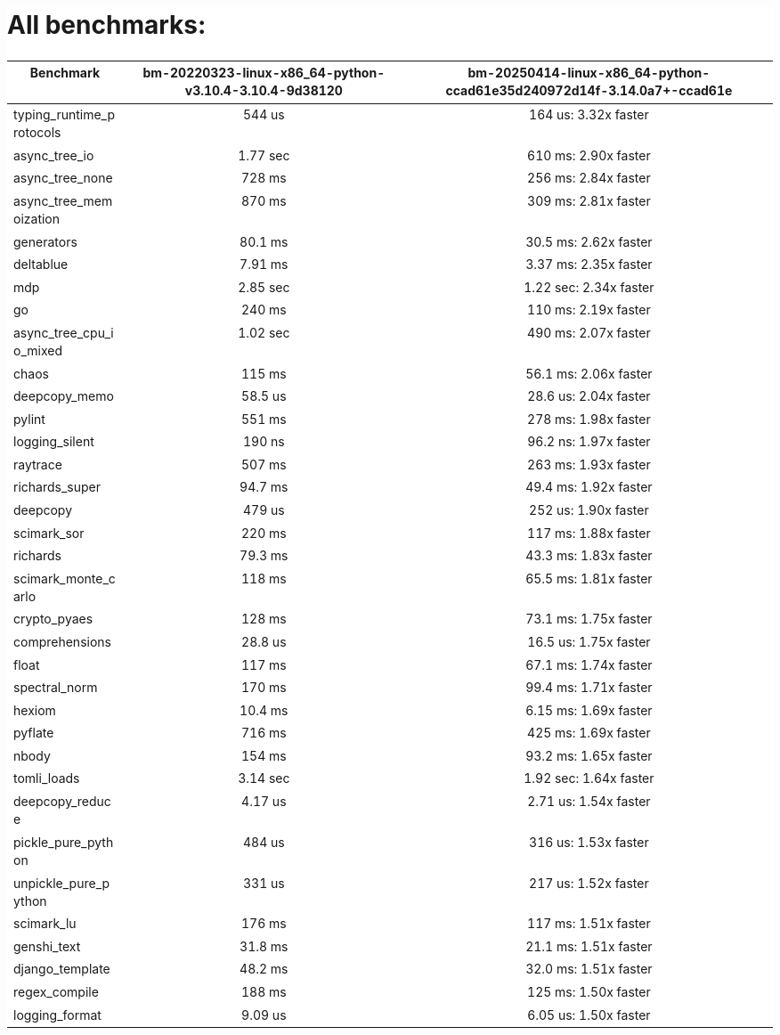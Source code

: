 All benchmarks:
===============

| Benchmark                | bm-20220323-linux-x86_64-python-v3.10.4-3.10.4-9d38120 | bm-20250414-linux-x86_64-python-ccad61e35d240972d14f-3.14.0a7+-ccad61e |
|--------------------------|:------------------------------------------------------:|:----------------------------------------------------------------------:|
| typing_runtime_protocols | 544 us                                                 | 164 us: 3.32x faster                                                   |
| async_tree_io            | 1.77 sec                                               | 610 ms: 2.90x faster                                                   |
| async_tree_none          | 728 ms                                                 | 256 ms: 2.84x faster                                                   |
| async_tree_memoization   | 870 ms                                                 | 309 ms: 2.81x faster                                                   |
| generators               | 80.1 ms                                                | 30.5 ms: 2.62x faster                                                  |
| deltablue                | 7.91 ms                                                | 3.37 ms: 2.35x faster                                                  |
| mdp                      | 2.85 sec                                               | 1.22 sec: 2.34x faster                                                 |
| go                       | 240 ms                                                 | 110 ms: 2.19x faster                                                   |
| async_tree_cpu_io_mixed  | 1.02 sec                                               | 490 ms: 2.07x faster                                                   |
| chaos                    | 115 ms                                                 | 56.1 ms: 2.06x faster                                                  |
| deepcopy_memo            | 58.5 us                                                | 28.6 us: 2.04x faster                                                  |
| pylint                   | 551 ms                                                 | 278 ms: 1.98x faster                                                   |
| logging_silent           | 190 ns                                                 | 96.2 ns: 1.97x faster                                                  |
| raytrace                 | 507 ms                                                 | 263 ms: 1.93x faster                                                   |
| richards_super           | 94.7 ms                                                | 49.4 ms: 1.92x faster                                                  |
| deepcopy                 | 479 us                                                 | 252 us: 1.90x faster                                                   |
| scimark_sor              | 220 ms                                                 | 117 ms: 1.88x faster                                                   |
| richards                 | 79.3 ms                                                | 43.3 ms: 1.83x faster                                                  |
| scimark_monte_carlo      | 118 ms                                                 | 65.5 ms: 1.81x faster                                                  |
| crypto_pyaes             | 128 ms                                                 | 73.1 ms: 1.75x faster                                                  |
| comprehensions           | 28.8 us                                                | 16.5 us: 1.75x faster                                                  |
| float                    | 117 ms                                                 | 67.1 ms: 1.74x faster                                                  |
| spectral_norm            | 170 ms                                                 | 99.4 ms: 1.71x faster                                                  |
| hexiom                   | 10.4 ms                                                | 6.15 ms: 1.69x faster                                                  |
| pyflate                  | 716 ms                                                 | 425 ms: 1.69x faster                                                   |
| nbody                    | 154 ms                                                 | 93.2 ms: 1.65x faster                                                  |
| tomli_loads              | 3.14 sec                                               | 1.92 sec: 1.64x faster                                                 |
| deepcopy_reduce          | 4.17 us                                                | 2.71 us: 1.54x faster                                                  |
| pickle_pure_python       | 484 us                                                 | 316 us: 1.53x faster                                                   |
| unpickle_pure_python     | 331 us                                                 | 217 us: 1.52x faster                                                   |
| scimark_lu               | 176 ms                                                 | 117 ms: 1.51x faster                                                   |
| genshi_text              | 31.8 ms                                                | 21.1 ms: 1.51x faster                                                  |
| django_template          | 48.2 ms                                                | 32.0 ms: 1.51x faster                                                  |
| regex_compile            | 188 ms                                                 | 125 ms: 1.50x faster                                                   |
| logging_format           | 9.09 us                                                | 6.05 us: 1.50x faster                                                  |